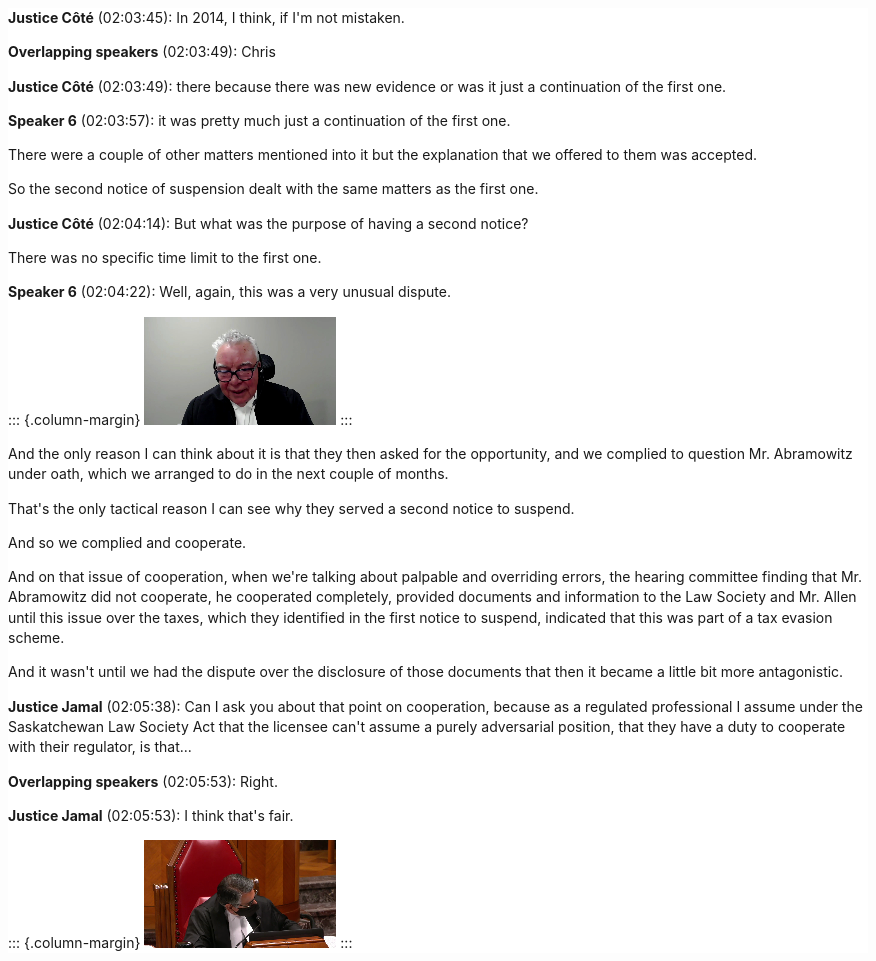 **Justice Côté** (02:03:45): In 2014, I think, if I'm not mistaken.

**Overlapping speakers** (02:03:49): Chris

**Justice Côté** (02:03:49): there because there was new evidence or was it just a continuation of the first one.

**Speaker 6** (02:03:57): it was pretty much just a continuation of the first one.

There were a couple of other matters mentioned into it but the explanation that we offered to them was accepted.

So the second notice of suspension dealt with the same matters as the first one.

**Justice Côté** (02:04:14): But what was the purpose of having a second notice?

There was no specific time limit to the first one.

**Speaker 6** (02:04:22): Well, again, this was a very unusual dispute.

::: {.column-margin}
![](7499.png)
:::

And the only reason I can think about it is that they then asked for the opportunity, and we complied to question Mr. Abramowitz under oath, which we arranged to do in the next couple of months.

That's the only tactical reason I can see why they served a second notice to suspend.

And so we complied and cooperate.

And on that issue of cooperation, when we're talking about palpable and overriding errors, the hearing committee finding that Mr. Abramowitz did not cooperate, he cooperated completely, provided documents and information to the Law Society and Mr. Allen until this issue over the taxes, which they identified in the first notice to suspend, indicated that this was part of a tax evasion scheme.

And it wasn't until we had the dispute over the disclosure of those documents that then it became a little bit more antagonistic.

**Justice Jamal** (02:05:38): Can I ask you about that point on cooperation, because as a regulated professional I assume under the Saskatchewan Law Society Act that the licensee can't assume a purely adversarial position, that they have a duty to cooperate with their regulator, is that...

**Overlapping speakers** (02:05:53): Right.

**Justice Jamal** (02:05:53): I think that's fair.

::: {.column-margin}
![](7583.png)
:::
